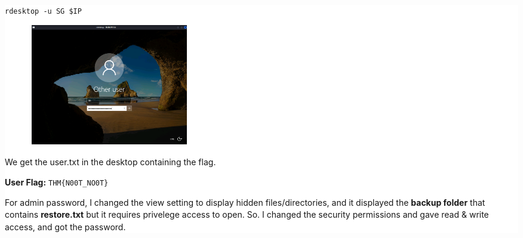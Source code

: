 ```console
rdesktop -u SG $IP
```

<img src="Images/6.png" width="350" height="200">

We get the user.txt in the desktop containing the flag.

**User Flag:** `THM{N00T_NO0T}`

For admin password, I changed the view setting to display hidden files/directories, and it displayed the **backup folder** that contains **restore.txt** but it requires privelege access to open. So. I changed the security permissions and gave read & write access, and got the password.
